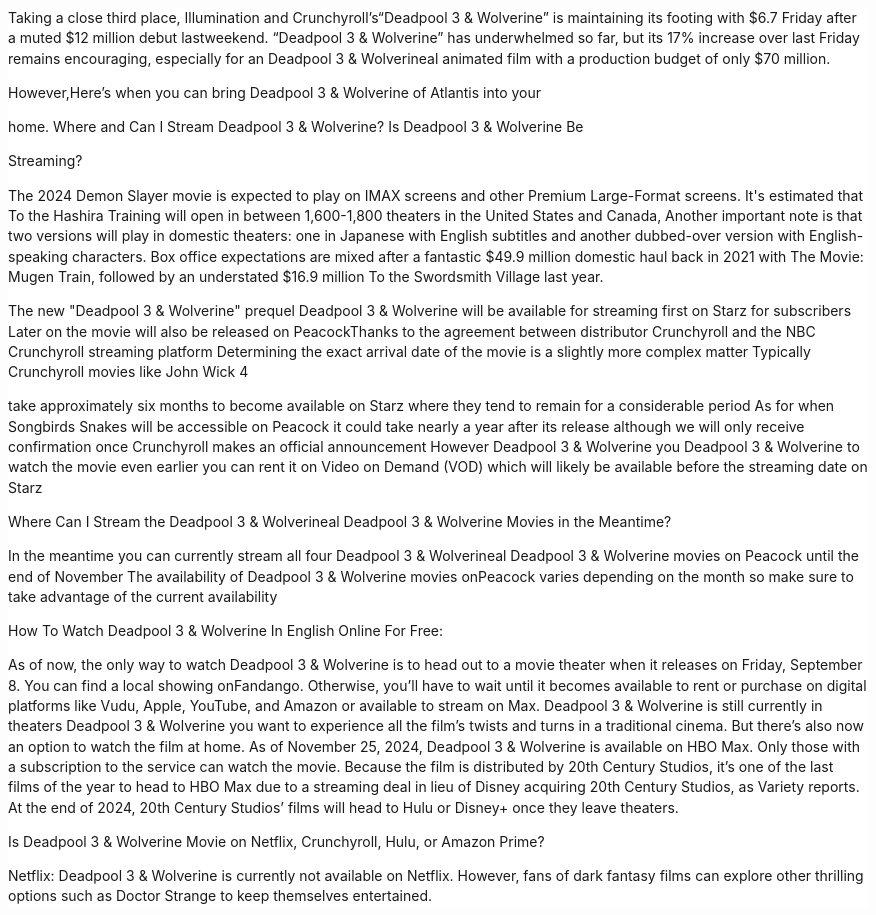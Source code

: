 Taking a close third place, Illumination and Crunchyroll’s“Deadpool 3 & Wolverine” is maintaining its footing with $6.7 Friday after a muted $12 million debut lastweekend. “Deadpool 3 & Wolverine” has underwhelmed so far, but its 17% increase over last Friday remains encouraging, especially for an Deadpool 3 & Wolverineal animated film with a production budget of only $70 million.

However,Here’s when you can bring Deadpool 3 & Wolverine of Atlantis into your

home. Where and Can I Stream Deadpool 3 & Wolverine? Is Deadpool 3 & Wolverine Be

Streaming?

The 2024 Demon Slayer movie is expected to play on IMAX screens and other Premium Large-Format screens. It's estimated that To the Hashira Training will open in between 1,600-1,800 theaters in the United States and Canada, Another important note is that two versions will play in domestic theaters: one in Japanese with English subtitles and another dubbed-over version with English-speaking characters. Box office expectations are mixed after a fantastic $49.9 million domestic haul back in 2021 with The Movie: Mugen Train, followed by an understated $16.9 million To the Swordsmith Village last year.

The new "Deadpool 3 & Wolverine" prequel Deadpool 3 & Wolverine will be available for streaming first on Starz for subscribers Later on the movie will also be released on PeacockThanks to the agreement between distributor Crunchyroll and the NBC Crunchyroll streaming platform Determining the exact arrival date of the movie is a slightly more complex matter Typically Crunchyroll movies like John Wick 4

take approximately six months to become available on Starz where they tend to remain for a considerable period As for when Songbirds Snakes will be accessible on Peacock it could take nearly a year after its release although we will only receive confirmation once Crunchyroll makes an official announcement However Deadpool 3 & Wolverine you Deadpool 3 & Wolverine to watch the movie even earlier you can rent it on Video on Demand (VOD) which will likely be available before the streaming date on Starz

Where Can I Stream the Deadpool 3 & Wolverineal Deadpool 3 & Wolverine Movies in the Meantime?

In the meantime you can currently stream all four Deadpool 3 & Wolverineal Deadpool 3 & Wolverine movies on Peacock until the end of November The availability of Deadpool 3 & Wolverine movies onPeacock varies depending on the month so make sure to take advantage of the current availability

How To Watch Deadpool 3 & Wolverine In English Online For Free:

As of now, the only way to watch Deadpool 3 & Wolverine is to head out to a movie theater when it releases on Friday, September 8. You can find a local showing onFandango. Otherwise, you’ll have to wait until it becomes available to rent or purchase on digital platforms like Vudu, Apple, YouTube, and Amazon or available to stream on Max. Deadpool 3 & Wolverine is still currently in theaters Deadpool 3 & Wolverine you want to experience all the film’s twists and turns in a traditional cinema. But there’s also now an option to watch the film at home. As of November 25, 2024, Deadpool 3 & Wolverine is available on HBO Max. Only those with a subscription to the service can watch the movie. Because the film is distributed by 20th Century Studios, it’s one of the last films of the year to head to HBO Max due to a streaming deal in lieu of Disney acquiring 20th Century Studios, as Variety reports. At the end of 2024, 20th Century Studios’ films will head to Hulu or Disney+ once they leave theaters.

Is Deadpool 3 & Wolverine Movie on Netflix, Crunchyroll, Hulu, or Amazon Prime?

Netflix: Deadpool 3 & Wolverine is currently not available on Netflix. However, fans of dark fantasy films can explore other thrilling options such as Doctor Strange to keep themselves entertained.
